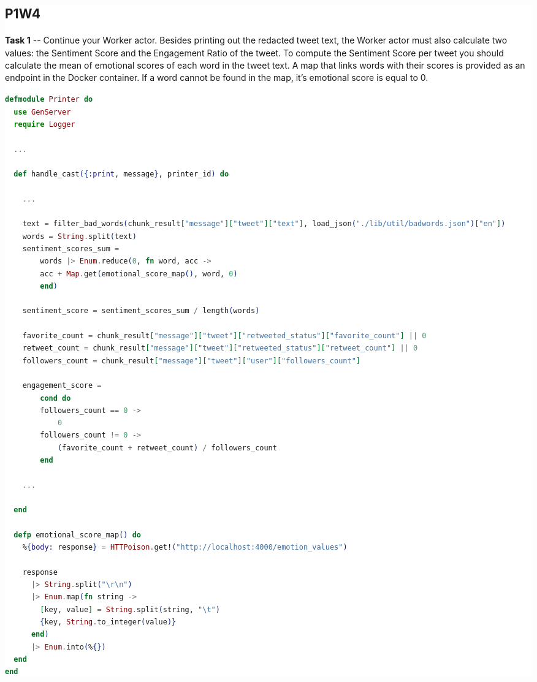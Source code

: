 ## P1W4

**Task 1** -- Continue your Worker actor. Besides printing out the redacted tweet text,
the Worker actor must also calculate two values: the Sentiment Score and the Engagement
Ratio of the tweet. To compute the Sentiment Score per tweet you should calculate the mean
of emotional scores of each word in the tweet text. A map that links words with their scores is
provided as an endpoint in the Docker container. If a word cannot be found in the map, it’s
emotional score is equal to 0.

```elixir
defmodule Printer do
  use GenServer
  require Logger

  ...

  def handle_cast({:print, message}, printer_id) do
    
    ...
    
    text = filter_bad_words(chunk_result["message"]["tweet"]["text"], load_json("./lib/util/badwords.json")["en"])
    words = String.split(text)
    sentiment_scores_sum =
        words |> Enum.reduce(0, fn word, acc ->
        acc + Map.get(emotional_score_map(), word, 0)
        end)

    sentiment_score = sentiment_scores_sum / length(words)

    favorite_count = chunk_result["message"]["tweet"]["retweeted_status"]["favorite_count"] || 0
    retweet_count = chunk_result["message"]["tweet"]["retweeted_status"]["retweet_count"] || 0
    followers_count = chunk_result["message"]["tweet"]["user"]["followers_count"]

    engagement_score =
        cond do
        followers_count == 0 ->
            0
        followers_count != 0 ->
            (favorite_count + retweet_count) / followers_count
        end
    
    ...

  end

  defp emotional_score_map() do
    %{body: response} = HTTPoison.get!("http://localhost:4000/emotion_values")

    response
      |> String.split("\r\n")
      |> Enum.map(fn string ->
        [key, value] = String.split(string, "\t")
        {key, String.to_integer(value)}
      end)
      |> Enum.into(%{})
  end
end
```
